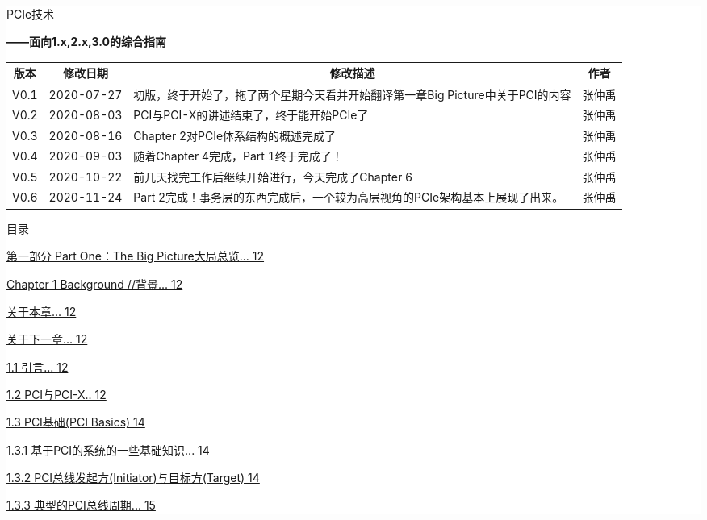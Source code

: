 

 

 

 

 

 

 

 

PCIe技术

**——面向****1.x,2.x,3.0****的综合指南**

 

 

 



| 版本 | 修改日期   | 修改描述                                                     | 作者   |
| ---- | ---------- | ------------------------------------------------------------ | ------ |
| V0.1 | 2020-07-27 | 初版，终于开始了，拖了两个星期今天看并开始翻译第一章Big Picture中关于PCI的内容 | 张仲禹 |
| V0.2 | 2020-08-03 | PCI与PCI-X的讲述结束了，终于能开始PCIe了                     | 张仲禹 |
| V0.3 | 2020-08-16 | Chapter 2对PCIe体系结构的概述完成了                          | 张仲禹 |
| V0.4 | 2020-09-03 | 随着Chapter 4完成，Part 1终于完成了！                        | 张仲禹 |
| V0.5 | 2020-10-22 | 前几天找完工作后继续开始进行，今天完成了Chapter 6            | 张仲禹 |
| V0.6 | 2020-11-24 | Part 2完成！事务层的东西完成后，一个较为高层视角的PCIe架构基本上展现了出来。 | 张仲禹 |

 

 

 

 



目录

[第一部分    Part One：The Big Picture大局总览... 12](#_Toc57153850)

[Chapter 1  Background //背景... 12](#_Toc57153851)

[关于本章... 12](#_Toc57153852)

[关于下一章... 12](#_Toc57153853)

[1.1    引言... 12](#_Toc57153854)

[1.2    PCI与PCI-X.. 12](#_Toc57153855)

[1.3    PCI基础(PCI Basics) 14](#_Toc57153856)

[1.3.1   基于PCI的系统的一些基础知识... 14](#_Toc57153857)

[1.3.2   PCI总线发起方(Initiator)与目标方(Target) 14](#_Toc57153858)

[1.3.3   典型的PCI总线周期... 15](#_Toc57153859)
